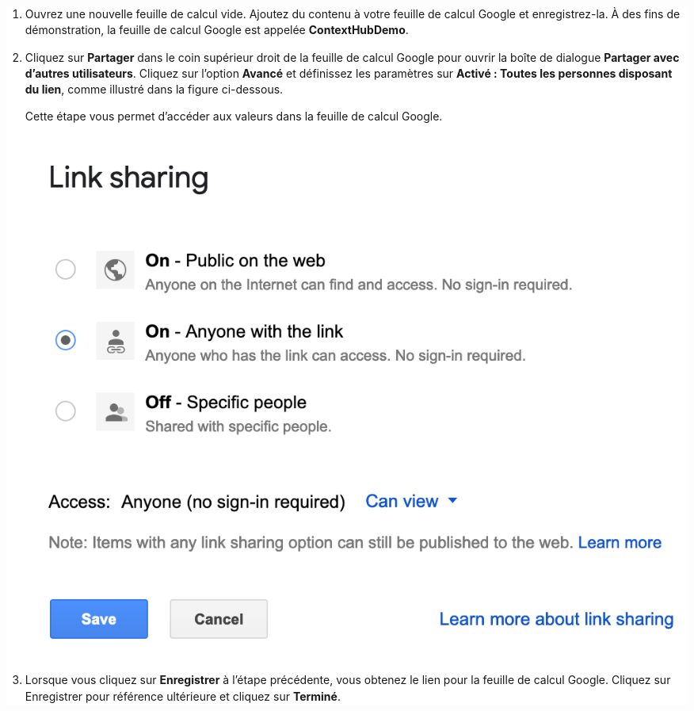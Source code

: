 1. Ouvrez une nouvelle feuille de calcul vide. Ajoutez du contenu à votre feuille de calcul Google et enregistrez-la. À des fins de démonstration, la feuille de calcul Google est appelée **ContextHubDemo**.
1. Cliquez sur **Partager** dans le coin supérieur droit de la feuille de calcul Google pour ouvrir la boîte de dialogue **Partager avec d’autres utilisateurs**. Cliquez sur l’option **Avancé** et définissez les paramètres sur **Activé : Toutes les personnes disposant du lien**, comme illustré dans la figure ci-dessous.

   Cette étape vous permet d’accéder aux valeurs dans la feuille de calcul Google.

   ![screen_shot_2019-04-22at115829am](assets/screen_shot_2019-04-22at115829am.png)

1. Lorsque vous cliquez sur **Enregistrer** à l’étape précédente, vous obtenez le lien pour la feuille de calcul Google. Cliquez sur Enregistrer pour référence ultérieure et cliquez sur **Terminé**.
